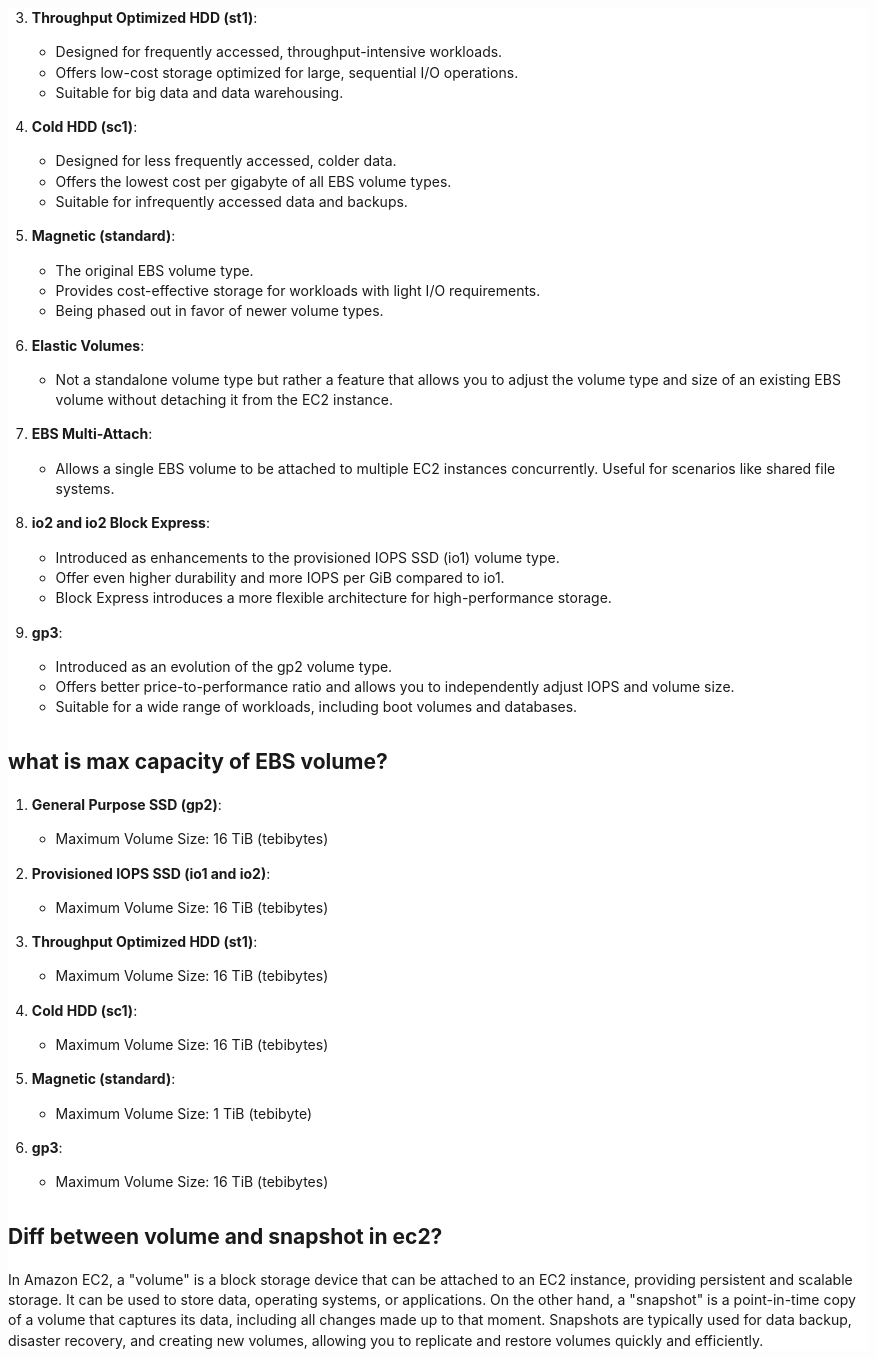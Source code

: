 3. **Throughput Optimized HDD (st1)**:
   - Designed for frequently accessed, throughput-intensive workloads.
   - Offers low-cost storage optimized for large, sequential I/O operations.
   - Suitable for big data and data warehousing.

4. **Cold HDD (sc1)**:
   - Designed for less frequently accessed, colder data.
   - Offers the lowest cost per gigabyte of all EBS volume types.
   - Suitable for infrequently accessed data and backups.

5. **Magnetic (standard)**:
   - The original EBS volume type.
   - Provides cost-effective storage for workloads with light I/O requirements.
   - Being phased out in favor of newer volume types.

6. **Elastic Volumes**:
   - Not a standalone volume type but rather a feature that allows you to adjust the volume type and size of an existing EBS volume without detaching it from the EC2 instance.

7. **EBS Multi-Attach**:
   - Allows a single EBS volume to be attached to multiple EC2 instances concurrently. Useful for scenarios like shared file systems.

8. **io2 and io2 Block Express**:
   - Introduced as enhancements to the provisioned IOPS SSD (io1) volume type.
   - Offer even higher durability and more IOPS per GiB compared to io1.
   - Block Express introduces a more flexible architecture for high-performance storage.

9. **gp3**:
   - Introduced as an evolution of the gp2 volume type.
   - Offers better price-to-performance ratio and allows you to independently adjust IOPS and volume size.
   - Suitable for a wide range of workloads, including boot volumes and databases.

## what is max capacity of EBS volume?
1. **General Purpose SSD (gp2)**:
   - Maximum Volume Size: 16 TiB (tebibytes)

2. **Provisioned IOPS SSD (io1 and io2)**:
   - Maximum Volume Size: 16 TiB (tebibytes)

3. **Throughput Optimized HDD (st1)**:
   - Maximum Volume Size: 16 TiB (tebibytes)

4. **Cold HDD (sc1)**:
   - Maximum Volume Size: 16 TiB (tebibytes)

5. **Magnetic (standard)**:
   - Maximum Volume Size: 1 TiB (tebibyte)

6. **gp3**:
   - Maximum Volume Size: 16 TiB (tebibytes)

## Diff between volume and snapshot in ec2?
In Amazon EC2, a "volume" is a block storage device that can be attached to an EC2 instance, providing persistent and scalable storage. It can be used to store data, operating systems, or applications. On the other hand, a "snapshot" is a point-in-time copy of a volume that captures its data, including all changes made up to that moment. Snapshots are typically used for data backup, disaster recovery, and creating new volumes, allowing you to replicate and restore volumes quickly and efficiently.
